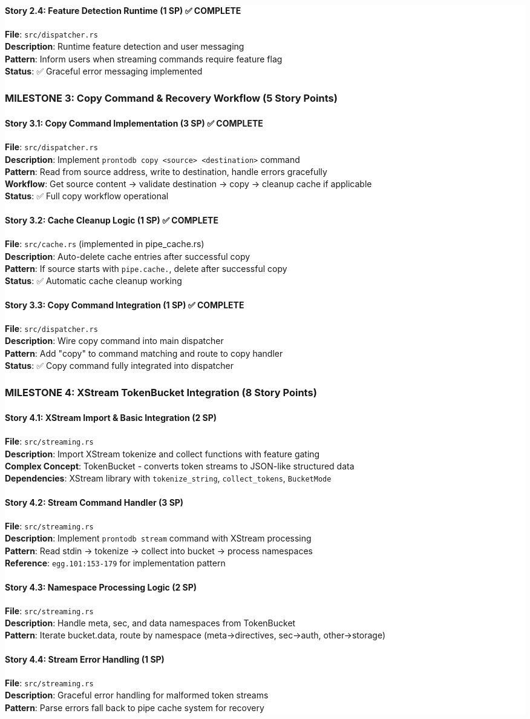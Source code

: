 #### Story 2.4: Feature Detection Runtime (1 SP) ✅ COMPLETE 
**File**: `src/dispatcher.rs`  
**Description**: Runtime feature detection and user messaging  
**Pattern**: Inform users when streaming commands require feature flag  
**Status**: ✅ Graceful error messaging implemented  

### MILESTONE 3: Copy Command & Recovery Workflow (5 Story Points)

#### Story 3.1: Copy Command Implementation (3 SP) ✅ COMPLETE
**File**: `src/dispatcher.rs`  
**Description**: Implement `prontodb copy <source> <destination>` command  
**Pattern**: Read from source address, write to destination, handle errors gracefully  
**Workflow**: Get source content → validate destination → copy → cleanup cache if applicable  
**Status**: ✅ Full copy workflow operational  

#### Story 3.2: Cache Cleanup Logic (1 SP) ✅ COMPLETE
**File**: `src/cache.rs` (implemented in pipe_cache.rs)  
**Description**: Auto-delete cache entries after successful copy  
**Pattern**: If source starts with `pipe.cache.`, delete after successful copy  
**Status**: ✅ Automatic cache cleanup working  

#### Story 3.3: Copy Command Integration (1 SP) ✅ COMPLETE
**File**: `src/dispatcher.rs`  
**Description**: Wire copy command into main dispatcher  
**Pattern**: Add "copy" to command matching and route to copy handler  
**Status**: ✅ Copy command fully integrated into dispatcher  

### MILESTONE 4: XStream TokenBucket Integration (8 Story Points)

#### Story 4.1: XStream Import & Basic Integration (2 SP)
**File**: `src/streaming.rs`  
**Description**: Import XStream tokenize and collect functions with feature gating  
**Complex Concept**: TokenBucket - converts token streams to JSON-like structured data  
**Dependencies**: XStream library with `tokenize_string`, `collect_tokens`, `BucketMode`  

#### Story 4.2: Stream Command Handler (3 SP)
**File**: `src/streaming.rs`  
**Description**: Implement `prontodb stream` command with XStream processing  
**Pattern**: Read stdin → tokenize → collect into bucket → process namespaces  
**Reference**: `egg.101:153-179` for implementation pattern  

#### Story 4.3: Namespace Processing Logic (2 SP)
**File**: `src/streaming.rs`  
**Description**: Handle meta, sec, and data namespaces from TokenBucket  
**Pattern**: Iterate bucket.data, route by namespace (meta→directives, sec→auth, other→storage)  

#### Story 4.4: Stream Error Handling (1 SP)
**File**: `src/streaming.rs`  
**Description**: Graceful error handling for malformed token streams  
**Pattern**: Parse errors fall back to pipe cache system for recovery  
